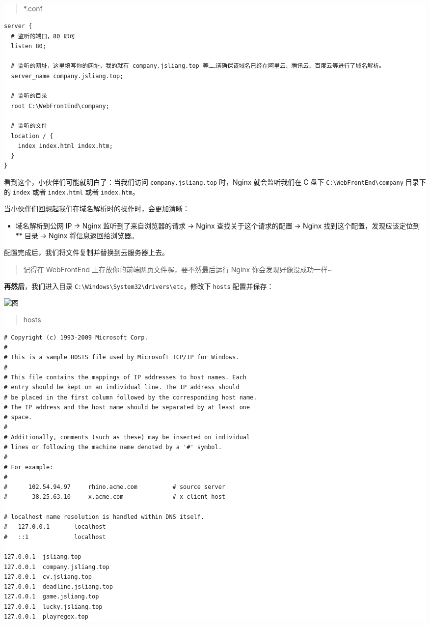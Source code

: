 > *.conf

```
server {
  # 监听的端口，80 即可
  listen 80;
  
  # 监听的网址，这里填写你的网址，我的就有 company.jsliang.top 等……请确保该域名已经在阿里云、腾讯云、百度云等进行了域名解析。
  server_name company.jsliang.top;
  
  # 监听的目录
  root C:\WebFrontEnd\company;
  
  # 监听的文件
  location / {
    index index.html index.htm;
  }
}
```

看到这个，小伙伴们可能就明白了：当我们访问 `company.jsliang.top` 时，Nginx 就会监听我们在 C 盘下 `C:\WebFrontEnd\company` 目录下的 `index` 或者 `index.html` 或者 `index.htm`。  

当小伙伴们回想起我们在域名解析时的操作时，会更加清晰：

* 域名解析到公网 IP -> Nginx 监听到了来自浏览器的请求 -> Nginx 查找关于这个请求的配置 -> Nginx 找到这个配置，发现应该定位到 ** 目录 -> Nginx 将信息返回给浏览器。

配置完成后，我们将文件复制并替换到云服务器上去。

> 记得在 WebFrontEnd 上存放你的前端网页文件喔，要不然最后运行 Nginx 你会发现好像没成功一样~

**再然后**，我们进入目录 `C:\Windows\System32\drivers\etc`，修改下 `hosts` 配置并保存：

![图](../../public-repertory/img/other-build-station-11.png)

> hosts

```
# Copyright (c) 1993-2009 Microsoft Corp.
#
# This is a sample HOSTS file used by Microsoft TCP/IP for Windows.
#
# This file contains the mappings of IP addresses to host names. Each
# entry should be kept on an individual line. The IP address should
# be placed in the first column followed by the corresponding host name.
# The IP address and the host name should be separated by at least one
# space.
#
# Additionally, comments (such as these) may be inserted on individual
# lines or following the machine name denoted by a '#' symbol.
#
# For example:
#
#      102.54.94.97     rhino.acme.com          # source server
#       38.25.63.10     x.acme.com              # x client host

# localhost name resolution is handled within DNS itself.
#	127.0.0.1       localhost
#	::1             localhost

127.0.0.1  jsliang.top
127.0.0.1  company.jsliang.top
127.0.0.1  cv.jsliang.top
127.0.0.1  deadline.jsliang.top
127.0.0.1  game.jsliang.top
127.0.0.1  lucky.jsliang.top
127.0.0.1  playregex.top
```